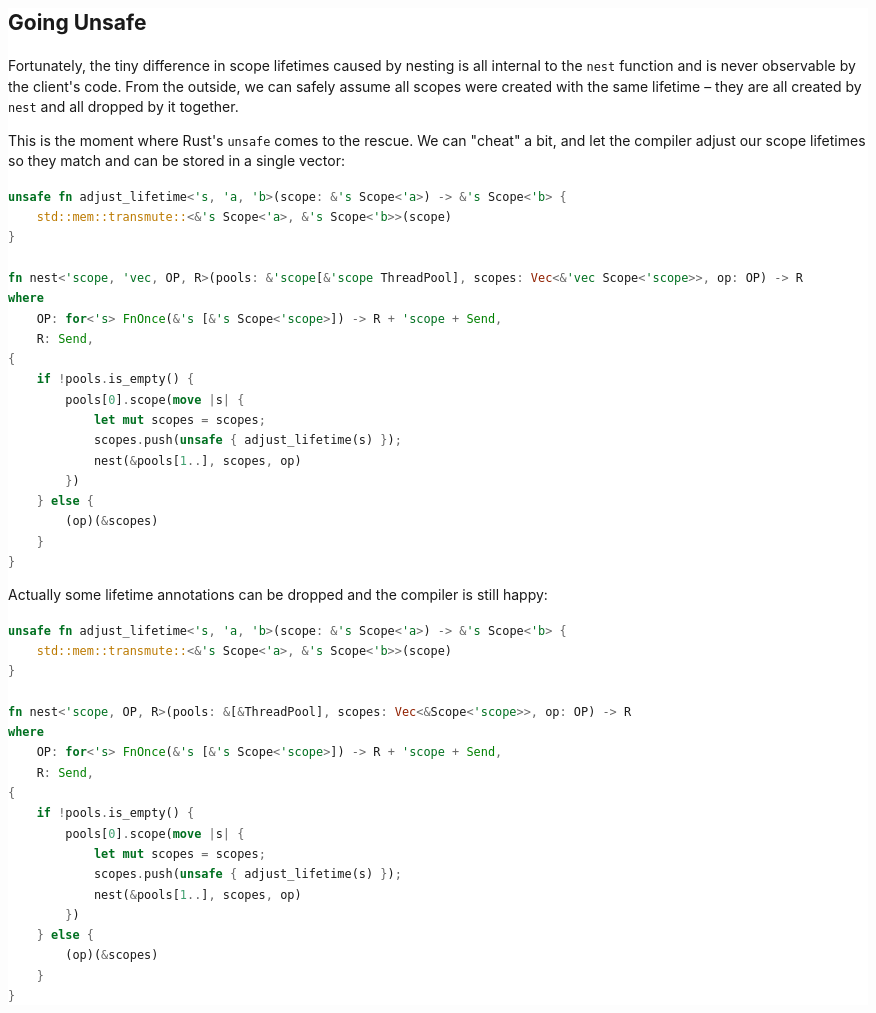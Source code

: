 ## Going Unsafe

Fortunately, the tiny difference in scope lifetimes caused by nesting is all internal to the `nest` function and is never observable by 
the client's code. From the outside, we can safely assume all scopes were created with the same lifetime – 
they are all created by `nest` and all dropped by it together.  

This is the moment where Rust's `unsafe` comes to the rescue. 
We can "cheat" a bit, and let the compiler adjust our scope lifetimes so they match and can be stored in a single vector:

```rust
unsafe fn adjust_lifetime<'s, 'a, 'b>(scope: &'s Scope<'a>) -> &'s Scope<'b> {
    std::mem::transmute::<&'s Scope<'a>, &'s Scope<'b>>(scope)
}

fn nest<'scope, 'vec, OP, R>(pools: &'scope[&'scope ThreadPool], scopes: Vec<&'vec Scope<'scope>>, op: OP) -> R
where
    OP: for<'s> FnOnce(&'s [&'s Scope<'scope>]) -> R + 'scope + Send,
    R: Send,
{
    if !pools.is_empty() {
        pools[0].scope(move |s| {
            let mut scopes = scopes;
            scopes.push(unsafe { adjust_lifetime(s) });
            nest(&pools[1..], scopes, op)
        })
    } else {
        (op)(&scopes)
    }
}
```

Actually some lifetime annotations can be dropped and the compiler is still happy:
```rust
unsafe fn adjust_lifetime<'s, 'a, 'b>(scope: &'s Scope<'a>) -> &'s Scope<'b> {
    std::mem::transmute::<&'s Scope<'a>, &'s Scope<'b>>(scope)
}

fn nest<'scope, OP, R>(pools: &[&ThreadPool], scopes: Vec<&Scope<'scope>>, op: OP) -> R
where
    OP: for<'s> FnOnce(&'s [&'s Scope<'scope>]) -> R + 'scope + Send,
    R: Send,
{
    if !pools.is_empty() {
        pools[0].scope(move |s| {
            let mut scopes = scopes;
            scopes.push(unsafe { adjust_lifetime(s) });
            nest(&pools[1..], scopes, op)
        })
    } else {
        (op)(&scopes)
    }
}
```
